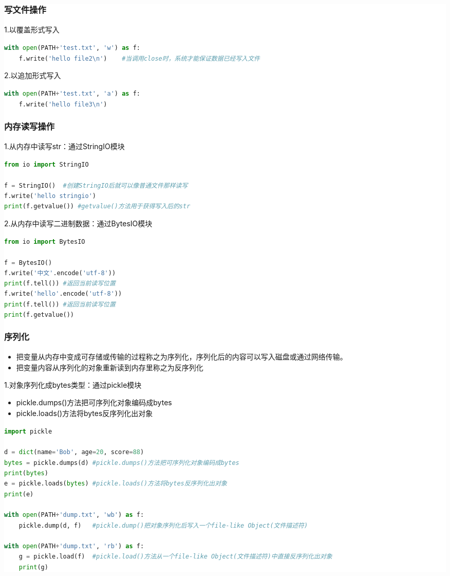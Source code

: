 

### 写文件操作

1.以覆盖形式写入

```python
with open(PATH+'test.txt', 'w') as f:
	f.write('hello file2\n')	#当调用close时，系统才能保证数据已经写入文件
```

2.以追加形式写入

```python
with open(PATH+'test.txt', 'a') as f:
	f.write('hello file3\n')
```



### 内存读写操作

1.从内存中读写str：通过StringIO模块

```python
from io import StringIO

f = StringIO()	#创建StringIO后就可以像普通文件那样读写
f.write('hello stringio')
print(f.getvalue())	#getvalue()方法用于获得写入后的str
```

2.从内存中读写二进制数据：通过BytesIO模块

```python
from io import BytesIO

f = BytesIO()
f.write('中文'.encode('utf-8'))
print(f.tell())	#返回当前读写位置
f.write('hello'.encode('utf-8'))
print(f.tell())	#返回当前读写位置
print(f.getvalue())
```



### 序列化

- 把变量从内存中变成可存储或传输的过程称之为序列化，序列化后的内容可以写入磁盘或通过网络传输。
- 把变量内容从序列化的对象重新读到内存里称之为反序列化

1.对象序列化成bytes类型：通过pickle模块

- pickle.dumps()方法把可序列化对象编码成bytes
- pickle.loads()方法将bytes反序列化出对象

```python
import pickle

d = dict(name='Bob', age=20, score=88)
bytes = pickle.dumps(d)	#pickle.dumps()方法把可序列化对象编码成bytes
print(bytes)	
e = pickle.loads(bytes)	#pickle.loads()方法将bytes反序列化出对象
print(e)

with open(PATH+'dump.txt', 'wb') as f:
	pickle.dump(d, f)	#pickle.dump()把对象序列化后写入一个file-like Object(文件描述符)

with open(PATH+'dump.txt', 'rb') as f:
	g = pickle.load(f)	#pickle.load()方法从一个file-like Object(文件描述符)中直接反序列化出对象
	print(g)
```